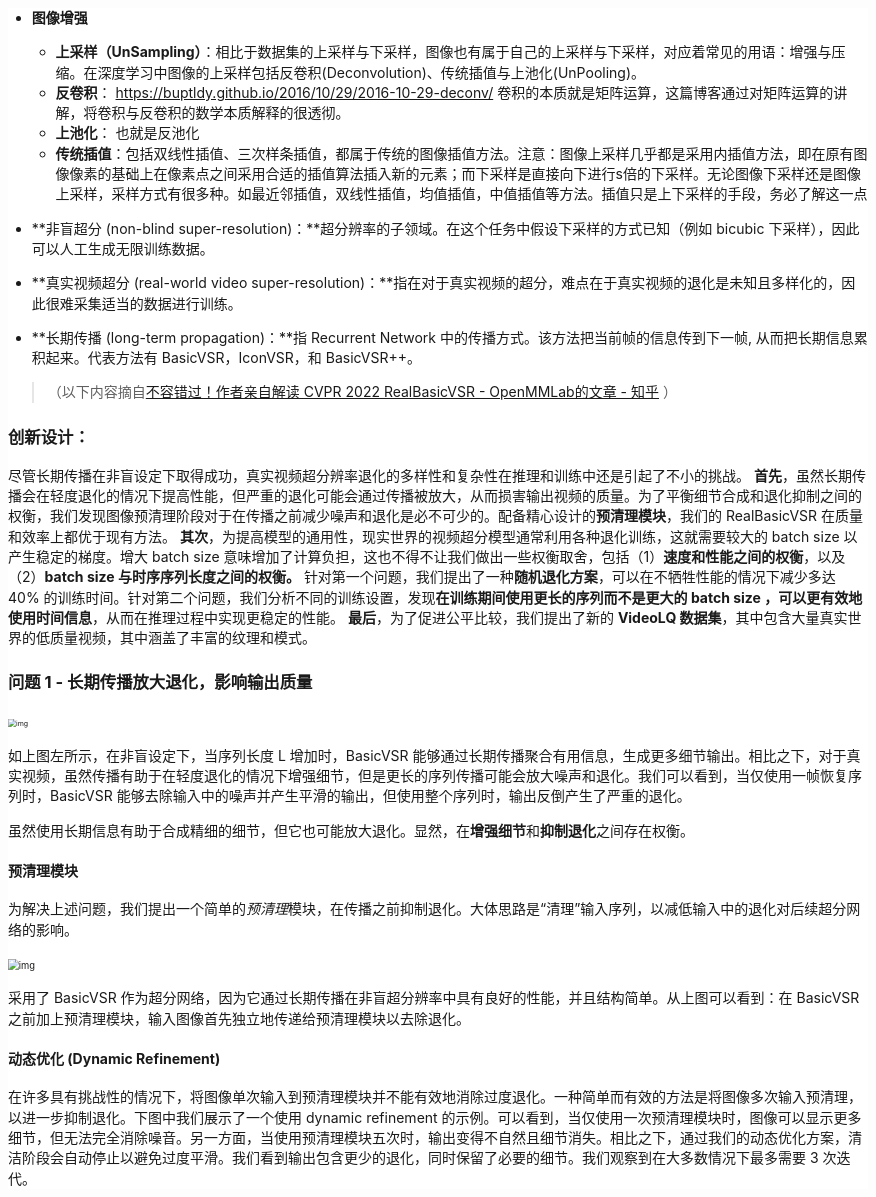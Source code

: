 - **图像增强**

  - **上采样（UnSampling）**：相比于数据集的上采样与下采样，图像也有属于自己的上采样与下采样，对应着常见的用语：增强与压缩。在深度学习中图像的上采样包括反卷积(Deconvolution)、传统插值与上池化(UnPooling)。
  - **反卷积**： https://buptldy.github.io/2016/10/29/2016-10-29-deconv/ 卷积的本质就是矩阵运算，这篇博客通过对矩阵运算的讲解，将卷积与反卷积的数学本质解释的很透彻。
  - **上池化**： 也就是反池化
  - **传统插值**：包括双线性插值、三次样条插值，都属于传统的图像插值方法。注意：图像上采样几乎都是采用内插值方法，即在原有图像像素的基础上在像素点之间采用合适的插值算法插入新的元素；而下采样是直接向下进行s倍的下采样。无论图像下采样还是图像上采样，采样方式有很多种。如最近邻插值，双线性插值，均值插值，中值插值等方法。插值只是上下采样的手段，务必了解这一点

- **非盲超分 (non-blind super-resolution)：**超分辨率的子领域。在这个任务中假设下采样的方式已知（例如 bicubic 下采样），因此可以人工生成无限训练数据。

- **真实视频超分 (real-world video super-resolution)：**指在对于真实视频的超分，难点在于真实视频的退化是未知且多样化的，因此很难采集适当的数据进行训练。

- **长期传播 (long-term propagation)：**指 Recurrent Network 中的传播方式。该方法把当前帧的信息传到下一帧, 从而把长期信息累积起来。代表方法有 BasicVSR，IconVSR，和 BasicVSR++。

  

> （以下内容摘自[不容错过！作者亲自解读 CVPR 2022 RealBasicVSR - OpenMMLab的文章 - 知乎](https://zhuanlan.zhihu.com/p/482656858) ）

### 创新设计：

尽管长期传播在非盲设定下取得成功，真实视频超分辨率退化的多样性和复杂性在推理和训练中还是引起了不小的挑战。
**首先**，虽然长期传播会在轻度退化的情况下提高性能，但严重的退化可能会通过传播被放大，从而损害输出视频的质量。为了平衡细节合成和退化抑制之间的权衡，我们发现图像预清理阶段对于在传播之前减少噪声和退化是必不可少的。配备精心设计的**预清理模块**，我们的 RealBasicVSR 在质量和效率上都优于现有方法。
**其次**，为提高模型的通用性，现实世界的视频超分模型通常利用各种退化训练，这就需要较大的 batch size 以产生稳定的梯度。增大 batch size 意味增加了计算负担，这也不得不让我们做出一些权衡取舍，包括（1）**速度和性能之间的权衡**，以及（2）**batch size 与时序序列长度之间的权衡。**
针对第一个问题，我们提出了一种**随机退化方案**，可以在不牺牲性能的情况下减少多达 40% 的训练时间。针对第二个问题，我们分析不同的训练设置，发现**在训练期间使用更长的序列而不是更大的 batch size ，可以更有效地使用时间信息**，从而在推理过程中实现更稳定的性能。
**最后**，为了促进公平比较，我们提出了新的 **VideoLQ 数据集**，其中包含大量真实世界的低质量视频，其中涵盖了丰富的纹理和模式。

### 问题 1 - 长期传播放大退化，影响输出质量

<img src="https://pic2.zhimg.com/80/v2-b1dece4c7d6bf2553b36fba2d13f2f19_1440w.webp" alt="img" style="zoom:50%;" />

如上图左所示，在非盲设定下，当序列长度 L 增加时，BasicVSR 能够通过长期传播聚合有用信息，生成更多细节输出。相比之下，对于真实视频，虽然传播有助于在轻度退化的情况下增强细节，但是更长的序列传播可能会放大噪声和退化。我们可以看到，当仅使用一帧恢复序列时，BasicVSR 能够去除输入中的噪声并产生平滑的输出，但使用整个序列时，输出反倒产生了严重的退化。

虽然使用长期信息有助于合成精细的细节，但它也可能放大退化。显然，在**增强细节**和**抑制退化**之间存在权衡。

#### 预清理模块

为解决上述问题，我们提出一个简单的*预清理*模块，在传播之前抑制退化。大体思路是“清理”输入序列，以减低输入中的退化对后续超分网络的影响。

<img src="https://pic3.zhimg.com/80/v2-2d76eb82af2907ffe4071adb6cd059b6_1440w.webp" alt="img" style="zoom: 67%;" />

采用了 BasicVSR 作为超分网络，因为它通过长期传播在非盲超分辨率中具有良好的性能，并且结构简单。从上图可以看到：在 BasicVSR 之前加上预清理模块，输入图像首先独立地传递给预清理模块以去除退化。

####  动态优化 (Dynamic Refinement)

在许多具有挑战性的情况下，将图像单次输入到预清理模块并不能有效地消除过度退化。一种简单而有效的方法是将图像多次输入预清理，以进一步抑制退化。下图中我们展示了一个使用 dynamic refinement 的示例。可以看到，当仅使用一次预清理模块时，图像可以显示更多细节，但无法完全消除噪音。另一方面，当使用预清理模块五次时，输出变得不自然且细节消失。相比之下，通过我们的动态优化方案，清洁阶段会自动停止以避免过度平滑。我们看到输出包含更少的退化，同时保留了必要的细节。我们观察到在大多数情况下最多需要 3 次迭代。
